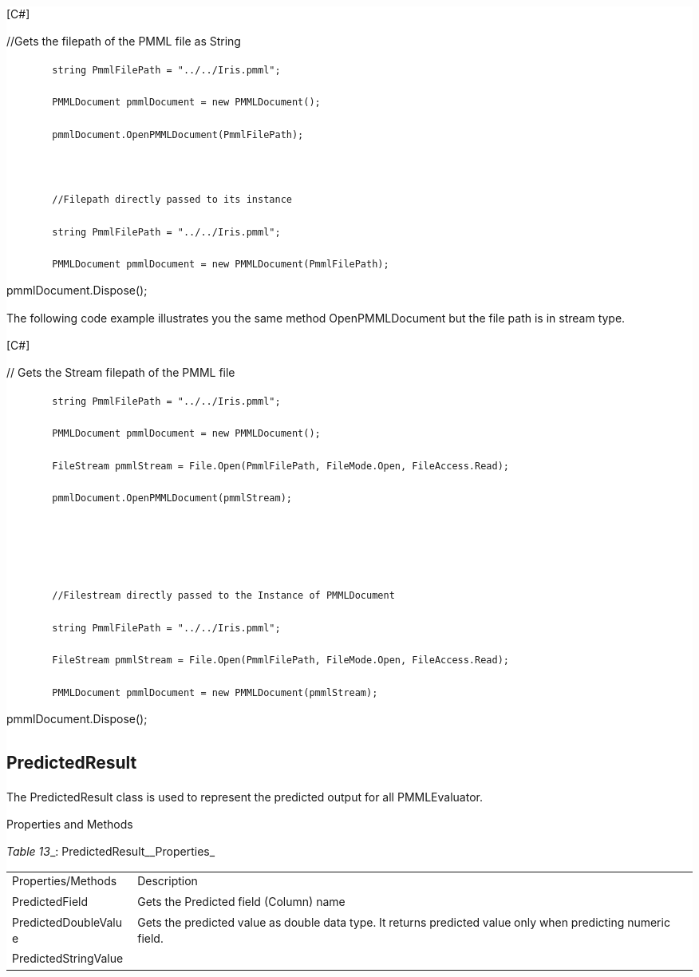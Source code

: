 [C#]

//Gets the filepath of the PMML file as String

            string PmmlFilePath = "../../Iris.pmml";

            PMMLDocument pmmlDocument = new PMMLDocument();

            pmmlDocument.OpenPMMLDocument(PmmlFilePath);



            //Filepath directly passed to its instance 

            string PmmlFilePath = "../../Iris.pmml";

            PMMLDocument pmmlDocument = new PMMLDocument(PmmlFilePath);

pmmlDocument.Dispose();



The following code example illustrates you the same method OpenPMMLDocument but the file path is in stream type.

[C#]

// Gets the Stream filepath of the PMML file 

            string PmmlFilePath = "../../Iris.pmml";

            PMMLDocument pmmlDocument = new PMMLDocument();

            FileStream pmmlStream = File.Open(PmmlFilePath, FileMode.Open, FileAccess.Read);

            pmmlDocument.OpenPMMLDocument(pmmlStream);





            //Filestream directly passed to the Instance of PMMLDocument

            string PmmlFilePath = "../../Iris.pmml";

            FileStream pmmlStream = File.Open(PmmlFilePath, FileMode.Open, FileAccess.Read);

            PMMLDocument pmmlDocument = new PMMLDocument(pmmlStream);

pmmlDocument.Dispose();

## PredictedResult

The PredictedResult class is used to represent the predicted output for all PMMLEvaluator.

Properties and Methods

_Table_ _13__: PredictedResult__Properties_

<table>
<tr>
<td>
Properties/Methods</td><td>
Description</td></tr>
<tr>
<td>
PredictedField</td><td>
Gets the Predicted field (Column) name</td></tr>
<tr>
<td>
PredictedDoubleValue</td><td>
Gets the predicted value as double data type. It returns predicted value only when predicting numeric field.</td></tr>
<tr>
<td>
PredictedStringValue</td><td>